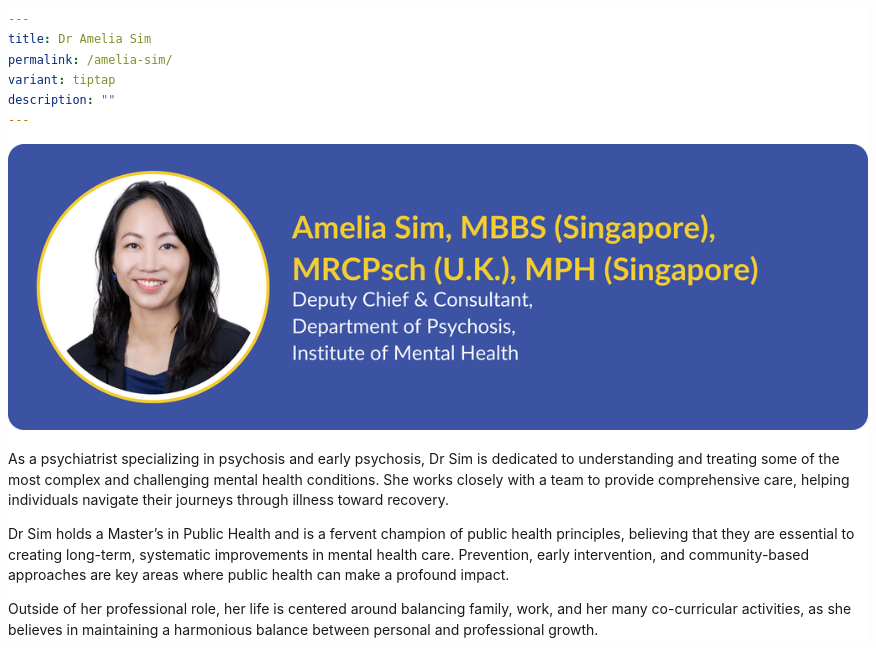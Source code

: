 ```yaml
---
title: Dr Amelia Sim
permalink: /amelia-sim/
variant: tiptap
description: ""
---
```

<div class="isomer-image-wrapper">
<img style="width: 100%" height="auto" width="100%" alt="" src="/images/ACSR Speakers/Dr_Amelia_Sim_bio__1_.png">
</div>
<p>As a psychiatrist specializing in psychosis and early psychosis, Dr Sim
is dedicated to understanding and treating some of the most complex and
challenging mental health conditions. She works closely with a team to
provide comprehensive care, helping individuals navigate their journeys
through illness toward recovery.</p>
<p>Dr Sim holds a Master’s in Public Health and is a fervent champion of
public health principles, believing that they are essential to creating
long-term, systematic improvements in mental health care. Prevention, early
intervention, and community-based approaches are key areas where public
health can make a profound impact.</p>
<p>Outside of her professional role, her life is centered around balancing
family, work, and her many co-curricular activities, as she believes in
maintaining a harmonious balance between personal and professional growth.</p>
<p></p>